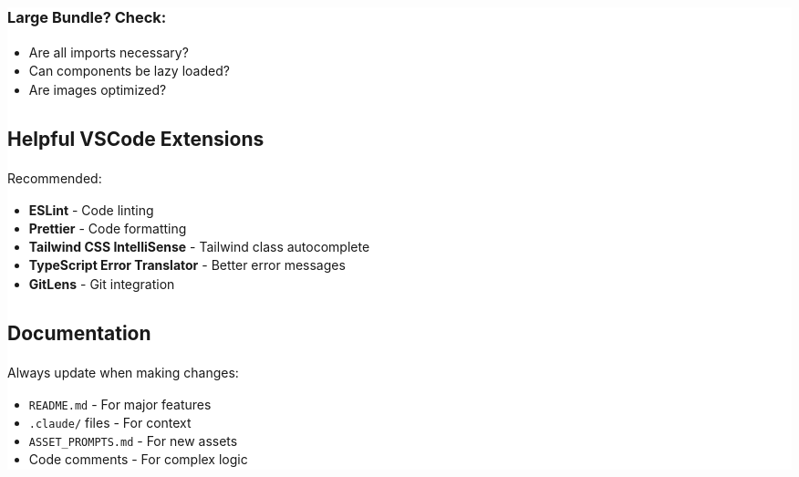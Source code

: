 ### Large Bundle? Check:
- Are all imports necessary?
- Can components be lazy loaded?
- Are images optimized?

## Helpful VSCode Extensions

Recommended:
- **ESLint** - Code linting
- **Prettier** - Code formatting
- **Tailwind CSS IntelliSense** - Tailwind class autocomplete
- **TypeScript Error Translator** - Better error messages
- **GitLens** - Git integration

## Documentation

Always update when making changes:
- `README.md` - For major features
- `.claude/` files - For context
- `ASSET_PROMPTS.md` - For new assets
- Code comments - For complex logic

